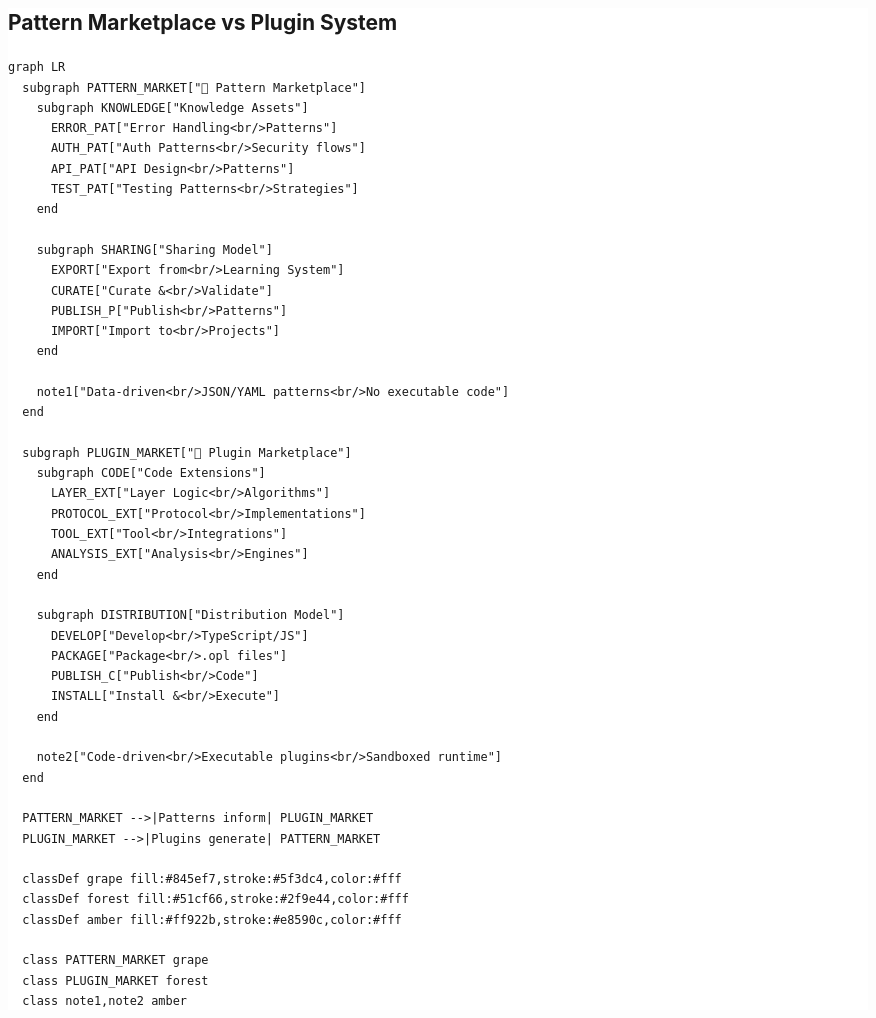 ## Pattern Marketplace vs Plugin System

```mermaid
graph LR
  subgraph PATTERN_MARKET["🎯 Pattern Marketplace"]
    subgraph KNOWLEDGE["Knowledge Assets"]
      ERROR_PAT["Error Handling<br/>Patterns"]
      AUTH_PAT["Auth Patterns<br/>Security flows"]
      API_PAT["API Design<br/>Patterns"]
      TEST_PAT["Testing Patterns<br/>Strategies"]
    end
    
    subgraph SHARING["Sharing Model"]
      EXPORT["Export from<br/>Learning System"]
      CURATE["Curate &<br/>Validate"]
      PUBLISH_P["Publish<br/>Patterns"]
      IMPORT["Import to<br/>Projects"]
    end
    
    note1["Data-driven<br/>JSON/YAML patterns<br/>No executable code"]
  end
  
  subgraph PLUGIN_MARKET["🔌 Plugin Marketplace"]
    subgraph CODE["Code Extensions"]
      LAYER_EXT["Layer Logic<br/>Algorithms"]
      PROTOCOL_EXT["Protocol<br/>Implementations"]
      TOOL_EXT["Tool<br/>Integrations"]
      ANALYSIS_EXT["Analysis<br/>Engines"]
    end
    
    subgraph DISTRIBUTION["Distribution Model"]
      DEVELOP["Develop<br/>TypeScript/JS"]
      PACKAGE["Package<br/>.opl files"]
      PUBLISH_C["Publish<br/>Code"]
      INSTALL["Install &<br/>Execute"]
    end
    
    note2["Code-driven<br/>Executable plugins<br/>Sandboxed runtime"]
  end
  
  PATTERN_MARKET -->|Patterns inform| PLUGIN_MARKET
  PLUGIN_MARKET -->|Plugins generate| PATTERN_MARKET
  
  classDef grape fill:#845ef7,stroke:#5f3dc4,color:#fff
  classDef forest fill:#51cf66,stroke:#2f9e44,color:#fff
  classDef amber fill:#ff922b,stroke:#e8590c,color:#fff
  
  class PATTERN_MARKET grape
  class PLUGIN_MARKET forest
  class note1,note2 amber
```
